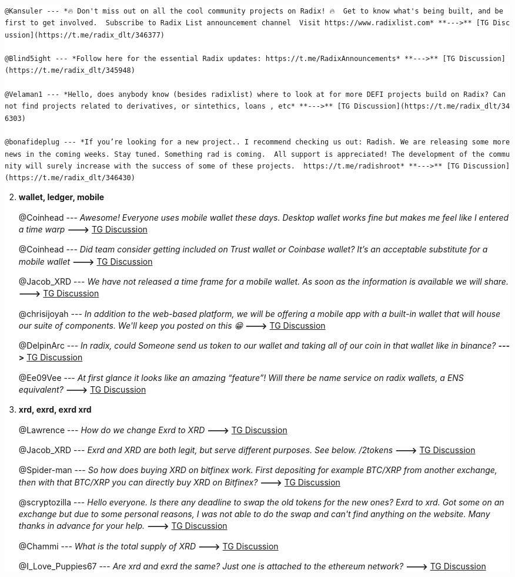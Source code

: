     @Kansuler --- *🔥 Don't miss out on all the cool community projects on Radix! 🔥  Get to know what's being built, and be first to get involved.  Subscribe to Radix List announcement channel  Visit https://www.radixlist.com* **--->** [TG Discussion](https://t.me/radix_dlt/346377)

    @Blind5ight --- *Follow here for the essential Radix updates: https://t.me/RadixAnnouncements* **--->** [TG Discussion](https://t.me/radix_dlt/345948)

    @Velaman1 --- *Hello, does anybody know (besides radixlist) where to look at for more DEFI projects build on Radix? Can not find projects related to derivatives, or sintethics, loans , etc* **--->** [TG Discussion](https://t.me/radix_dlt/346303)

    @bonafideplug --- *If you’re looking for a new project.. I recommend checking us out: Radish. We are releasing some more news in the coming weeks. Stay tuned. Something rad is coming.  All support is appreciated! The development of the community will surely increase with the success of some of these projects.  https://t.me/radishroot* **--->** [TG Discussion](https://t.me/radix_dlt/346430)

2. **wallet, ledger, mobile**

    @Coinhead --- *Awesome! Everyone uses mobile wallet these days. Desktop wallet works fine but makes me feel like I entered a time warp* **--->** [TG Discussion](https://t.me/radix_dlt/346440)

    @Coinhead --- *Did team consider getting included on Trust wallet or Coinbase wallet? It’s an acceptable substitute for a mobile wallet* **--->** [TG Discussion](https://t.me/radix_dlt/346438)

    @Jacob_XRD --- *We have not released a time frame for a mobile wallet. As soon as the information is available we will share.* **--->** [TG Discussion](https://t.me/radix_dlt/346437)

    @chrisijoyah --- *In addition to the web-based platform, we will be offering a mobile app with a built-in wallet that will house our suite of components. We'll keep you posted on this 😁* **--->** [TG Discussion](https://t.me/radix_dlt/346200)

    @DelpinArc --- *In radix, could Someone send us token to our wallet and taking all of our coin in that wallet like in binance?* **--->** [TG Discussion](https://t.me/radix_dlt/346492)

    @Ee09Vee --- *At first glance it looks like an amazing “feature”!  Will there be name service on radix wallets, a ENS equivalent?* **--->** [TG Discussion](https://t.me/radix_dlt/345959)

3. **xrd, exrd, exrd xrd**

    @Lawrence --- *How do we change Exrd to XRD* **--->** [TG Discussion](https://t.me/radix_dlt/345834)

    @Jacob_XRD --- *Exrd and XRD are both legit, but serve different purposes. See below.   /2tokens* **--->** [TG Discussion](https://t.me/radix_dlt/346023)

    @Spider-man --- *So how does buying XRD on bitfinex work. First depositing for example BTC/XRP from another exchange, then with that BTC/XRP you can directly buy XRD on Bitfinex?* **--->** [TG Discussion](https://t.me/radix_dlt/345952)

    @scryptozilla --- *Hello everyone. Is there any deadline to swap the old tokens for the new ones? Exrd to xrd. Got some on an exchange but due to some personal reasons, I was not able to do the swap and can't find anything on the website. Many thanks in advance for your help.* **--->** [TG Discussion](https://t.me/radix_dlt/345917)

    @Chammi --- *What is the total supply of XRD* **--->** [TG Discussion](https://t.me/radix_dlt/346041)

    @I_Love_Puppies67 --- *Are xrd and exrd the same? Just one is attached to the ethereum network?* **--->** [TG Discussion](https://t.me/radix_dlt/346042)
